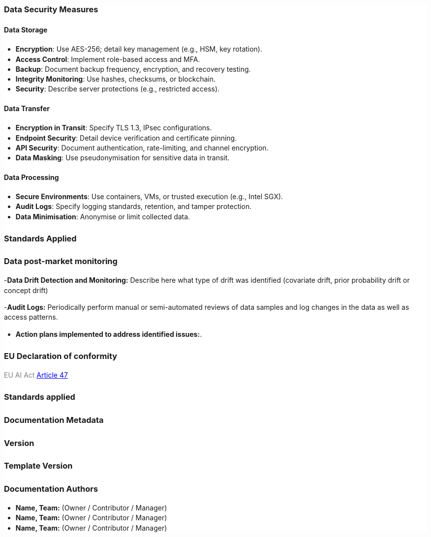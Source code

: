 
### Data Security Measures

#### Data Storage

* **Encryption**: Use AES-256; detail key management (e.g., HSM, key rotation).
* **Access Control**: Implement role-based access and MFA.
* **Backup**: Document backup frequency, encryption, and recovery testing.
* **Integrity Monitoring**: Use hashes, checksums, or blockchain.
* **Security**: Describe server protections (e.g., restricted access).

#### Data Transfer

* **Encryption in Transit**: Specify TLS 1.3, IPsec configurations.
* **Endpoint Security**: Detail device verification and certificate pinning.
* **API Security**: Document authentication, rate-limiting, and channel encryption.
* **Data Masking**: Use pseudonymisation for sensitive data in transit.

#### Data Processing

* **Secure Environments**: Use containers, VMs, or trusted execution (e.g., Intel SGX).
* **Audit Logs**: Specify logging standards, retention, and tamper protection.
* **Data Minimisation**: Anonymise or limit collected data.



### Standards Applied
 

### Data post-market monitoring

-**Data Drift Detection and Monitoring:** Describe here what type of drift was identified (covariate drift, prior probability drift or concept drift)



-**Audit Logs:** Periodically perform manual or semi-automated reviews of data samples and log changes in the data as well as access patterns.

* **Action plans implemented to address identified issues:**.



### EU Declaration of conformity

<div style="color: gray">
  EU AI Act <a href="https://artificialintelligenceact.eu/article/47/" style="color:blue; text-decoration:underline">Article 47</a>
  <p></p>
</div>

 

### Standards applied



### Documentation Metadata

### Version


### Template Version


### Documentation Authors


* **Name, Team:** (Owner / Contributor / Manager)
* **Name, Team:** (Owner / Contributor / Manager)
* **Name, Team:** (Owner / Contributor / Manager)
